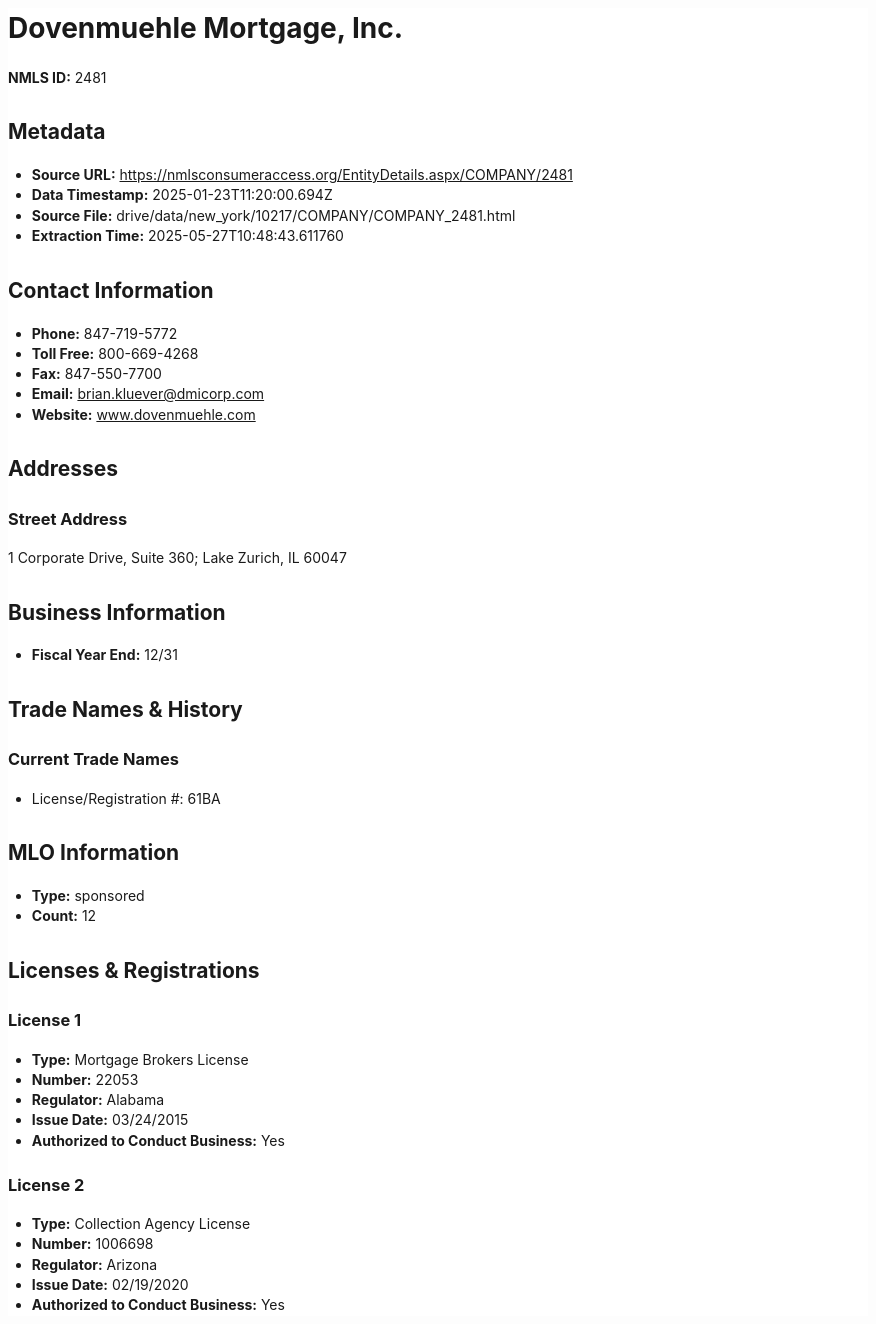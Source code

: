 # Dovenmuehle Mortgage, Inc.

**NMLS ID:** 2481

## Metadata
- **Source URL:** https://nmlsconsumeraccess.org/EntityDetails.aspx/COMPANY/2481
- **Data Timestamp:** 2025-01-23T11:20:00.694Z
- **Source File:** drive/data/new_york/10217/COMPANY/COMPANY_2481.html
- **Extraction Time:** 2025-05-27T10:48:43.611760

## Contact Information
- **Phone:** 847-719-5772
- **Toll Free:** 800-669-4268
- **Fax:** 847-550-7700
- **Email:** brian.kluever@dmicorp.com
- **Website:** www.dovenmuehle.com

## Addresses
### Street Address
1 Corporate Drive, Suite 360; Lake Zurich, IL 60047

## Business Information
- **Fiscal Year End:** 12/31

## Trade Names & History
### Current Trade Names
- License/Registration #: 61BA

## MLO Information
- **Type:** sponsored
- **Count:** 12

## Licenses & Registrations

### License 1
- **Type:** Mortgage Brokers License
- **Number:** 22053
- **Regulator:** Alabama
- **Issue Date:** 03/24/2015
- **Authorized to Conduct Business:** Yes

### License 2
- **Type:** Collection Agency License
- **Number:** 1006698
- **Regulator:** Arizona
- **Issue Date:** 02/19/2020
- **Authorized to Conduct Business:** Yes

